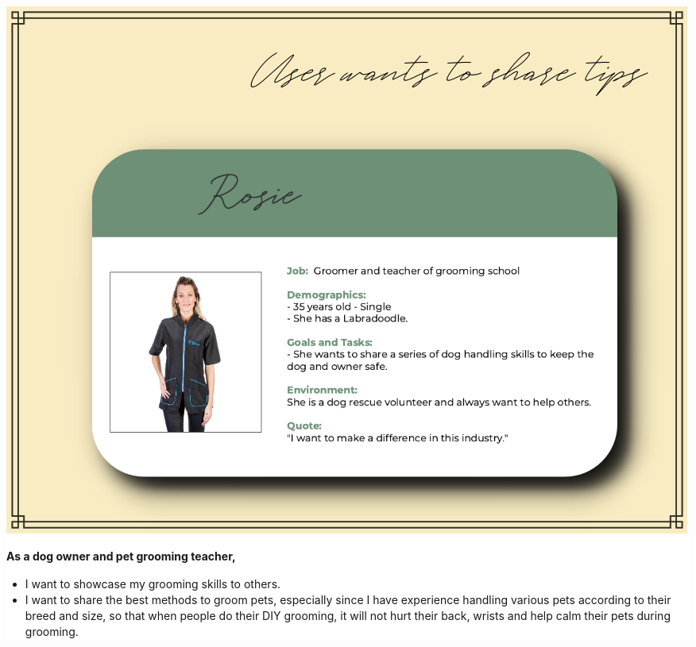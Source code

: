 ![personas](./docs/personas/share_01.png)

**As a dog owner and pet grooming teacher,**

- I want to showcase my grooming skills to others.
- I want to share the best methods to groom pets, especially since I have experience handling various pets according to their breed and size, so that when people do their DIY grooming, it will not hurt their back, wrists and help calm their pets during grooming.
